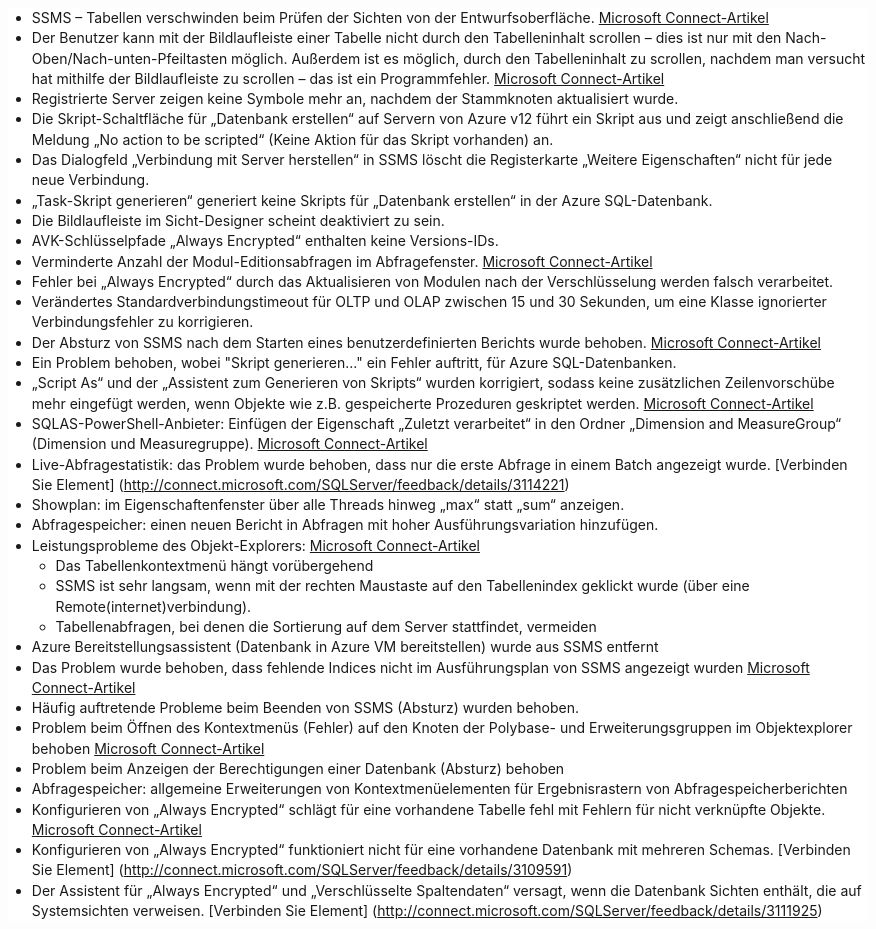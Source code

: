 - SSMS – Tabellen verschwinden beim Prüfen der Sichten von der Entwurfsoberfläche. [Microsoft Connect-Artikel](https://connect.microsoft.com/SQLServer/feedback/details/2946125/ssms-tables-disappears-from-design-surface-while-reviewing-views) 
- Der Benutzer kann mit der Bildlaufleiste einer Tabelle nicht durch den Tabelleninhalt scrollen – dies ist nur mit den Nach-Oben/Nach-unten-Pfeiltasten möglich. Außerdem ist es möglich, durch den Tabelleninhalt zu scrollen, nachdem man versucht hat mithilfe der Bildlaufleiste zu scrollen – das ist ein Programmfehler. [Microsoft Connect-Artikel](
http://connect.microsoft.com/SQLServer/feedback/details/3106561/sql-server-manager-2016-bug-in-design-view) 
- Registrierte Server zeigen keine Symbole mehr an, nachdem der Stammknoten aktualisiert wurde.
- Die Skript-Schaltfläche für „Datenbank erstellen“ auf Servern von Azure v12 führt ein Skript aus und zeigt anschließend die Meldung „No action to be scripted“ (Keine Aktion für das Skript vorhanden) an.
- Das Dialogfeld „Verbindung mit Server herstellen“ in SSMS löscht die Registerkarte „Weitere Eigenschaften“ nicht für jede neue Verbindung.
- „Task-Skript generieren“ generiert keine Skripts für „Datenbank erstellen“ in der Azure SQL-Datenbank.
- Die Bildlaufleiste im Sicht-Designer scheint deaktiviert zu sein.
- AVK-Schlüsselpfade „Always Encrypted“ enthalten keine Versions-IDs.
- Verminderte Anzahl der Modul-Editionsabfragen im Abfragefenster. [Microsoft Connect-Artikel](http://connect.microsoft.com/SQLServer/feedback/details/3113387)
- Fehler bei „Always Encrypted“ durch das Aktualisieren von Modulen nach der Verschlüsselung werden falsch verarbeitet.
- Verändertes Standardverbindungstimeout für OLTP und OLAP zwischen 15 und 30 Sekunden, um eine Klasse ignorierter Verbindungsfehler zu korrigieren. 
- Der Absturz von SSMS nach dem Starten eines benutzerdefinierten Berichts wurde behoben. [Microsoft Connect-Artikel](http://connect.microsoft.com/SQLServer/feedback/details/3118856)
- Ein Problem behoben, wobei "Skript generieren..." ein Fehler auftritt, für Azure SQL-Datenbanken.
- „Script As“ und der „Assistent zum Generieren von Skripts“ wurden korrigiert, sodass keine zusätzlichen Zeilenvorschübe mehr eingefügt werden, wenn Objekte wie z.B. gespeicherte Prozeduren geskriptet werden. [Microsoft Connect-Artikel](http://connect.microsoft.com/SQLServer/feedback/details/3115850)
- SQLAS-PowerShell-Anbieter: Einfügen der Eigenschaft „Zuletzt verarbeitet“ in den Ordner „Dimension and MeasureGroup“ (Dimension und Measuregruppe). [Microsoft Connect-Artikel](http://connect.microsoft.com/SQLServer/feedback/details/3111879)
- Live-Abfragestatistik: das Problem wurde behoben, dass nur die erste Abfrage in einem Batch angezeigt wurde. [Verbinden Sie Element] (http://connect.microsoft.com/SQLServer/feedback/details/3114221)  
- Showplan: im Eigenschaftenfenster über alle Threads hinweg „max“ statt „sum“ anzeigen.
- Abfragespeicher: einen neuen Bericht in Abfragen mit hoher Ausführungsvariation hinzufügen.
- Leistungsprobleme des Objekt-Explorers: [Microsoft Connect-Artikel](http://connect.microsoft.com/SQLServer/feedback/details/3114074)
    - Das Tabellenkontextmenü hängt vorübergehend
    - SSMS ist sehr langsam, wenn mit der rechten Maustaste auf den Tabellenindex geklickt wurde (über eine Remote(internet)verbindung). 
    - Tabellenabfragen, bei denen die Sortierung auf dem Server stattfindet, vermeiden
- Azure Bereitstellungsassistent (Datenbank in Azure VM bereitstellen) wurde aus SSMS entfernt
- Das Problem wurde behoben, dass fehlende Indices nicht im Ausführungsplan von SSMS angezeigt wurden [Microsoft Connect-Artikel](http://connect.microsoft.com/SQLServer/feedback/details/3114194)
- Häufig auftretende Probleme beim Beenden von SSMS (Absturz) wurden behoben.
- Problem beim Öffnen des Kontextmenüs (Fehler) auf den Knoten der Polybase- und Erweiterungsgruppen im Objektexplorer behoben [Microsoft Connect-Artikel](http://connect.microsoft.com/SQLServer/feedback/details/3115128)
- Problem beim Anzeigen der Berechtigungen einer Datenbank (Absturz) behoben
- Abfragespeicher: allgemeine Erweiterungen von Kontextmenüelementen für Ergebnisrastern von Abfragespeicherberichten
- Konfigurieren von „Always Encrypted“ schlägt für eine vorhandene Tabelle fehl mit Fehlern für nicht verknüpfte Objekte. [Microsoft Connect-Artikel](http://connect.microsoft.com/SQLServer/feedback/details/3103181)
- Konfigurieren von „Always Encrypted“ funktioniert nicht für eine vorhandene Datenbank mit mehreren Schemas. [Verbinden Sie Element] (http://connect.microsoft.com/SQLServer/feedback/details/3109591)
- Der Assistent für „Always Encrypted“ und „Verschlüsselte Spaltendaten“ versagt, wenn die Datenbank Sichten enthält, die auf Systemsichten verweisen. [Verbinden Sie Element] (http://connect.microsoft.com/SQLServer/feedback/details/3111925)